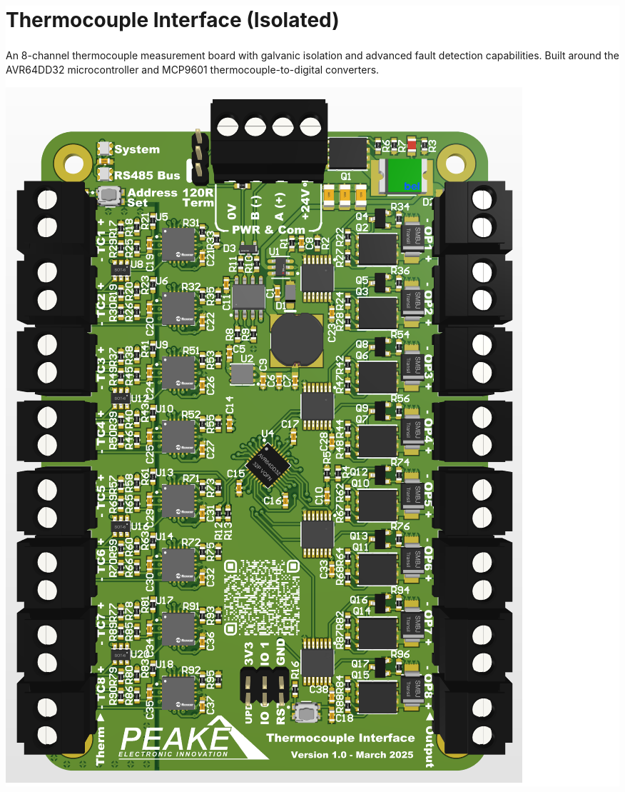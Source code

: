 # Thermocouple Interface (Isolated)

An 8-channel thermocouple measurement board with galvanic isolation and advanced fault detection capabilities. Built around the AVR64DD32 microcontroller and MCP9601 thermocouple-to-digital converters.

![Thermocouple Interface PCB](images/tc-io-pcb.png)
